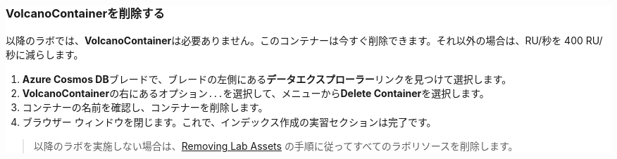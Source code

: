 ### **VolcanoContainer**を削除する

以降のラボでは、**VolcanoContainer**は必要ありません。このコンテナーは今すぐ削除できます。それ以外の場合は、RU/秒を 400 RU/秒に減らします。

1. **Azure Cosmos DB**ブレードで、ブレードの左側にある**データエクスプローラー**リンクを見つけて選択します。
2. **VolcanoContainer**の右にあるオプション``...``を選択して、メニューから**Delete Container**を選択します。
3. コンテナーの名前を確認し、コンテナーを削除します。
4. ブラウザー ウィンドウを閉じます。これで、インデックス作成の実習セクションは完了です。

> 以降のラボを実施しない場合は、[Removing Lab Assets](11-cleaning_up.md) の手順に従ってすべてのラボリソースを削除します。
